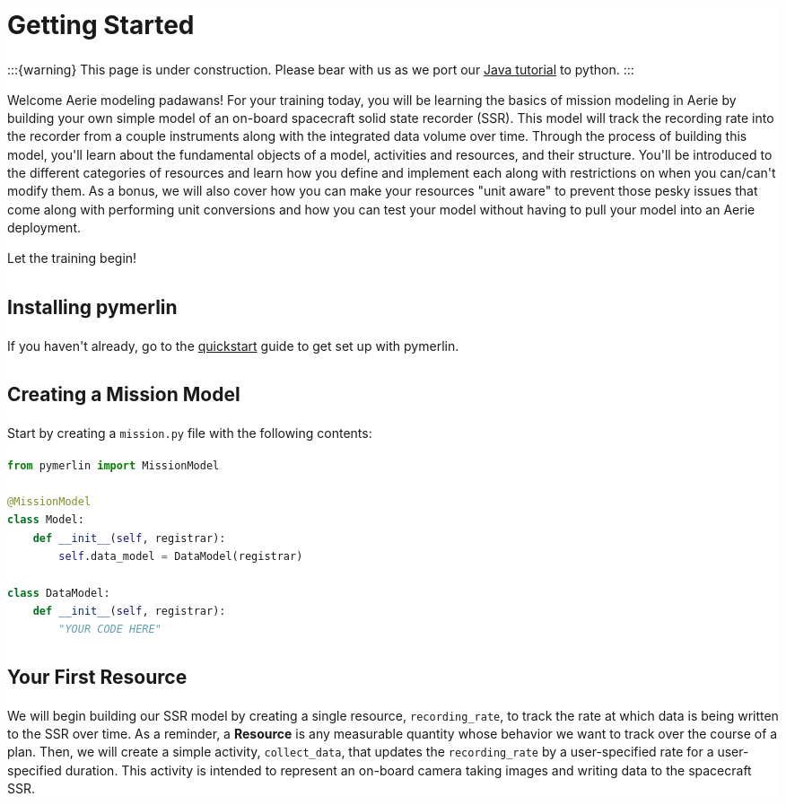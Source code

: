 # Getting Started

:::{warning}
This page is under construction. Please bear with us as we port
our [Java tutorial](https://nasa-ammos.github.io/aerie-docs/tutorials/mission-modeling/introduction/) to python.
:::

Welcome Aerie modeling padawans! For your training today, you will be learning the basics of mission modeling in Aerie
by building your own simple model of an on-board spacecraft solid state recorder (SSR). This model will track the
recording rate into the recorder from a couple instruments along with the integrated data volume over time. Through the
process of building this model, you'll learn about the fundamental objects of a model, activities and resources, and
their structure. You'll be introduced to the different categories of resources and learn how you define and implement
each along with restrictions on when you can/can't modify them. As a bonus, we will also cover how you can make your
resources "unit aware" to prevent those pesky issues that come along with performing unit conversions and how you can
test your model without having to pull your model into an Aerie deployment.

Let the training begin!

## Installing pymerlin

If you haven't already, go to the [quickstart](../../quickstart.md) guide to get set up with pymerlin.

## Creating a Mission Model

Start by creating a `mission.py` file with the following contents:

```python
from pymerlin import MissionModel

@MissionModel
class Model:
    def __init__(self, registrar):
        self.data_model = DataModel(registrar)

class DataModel:
    def __init__(self, registrar):
        "YOUR CODE HERE"
```

## Your First Resource

We will begin building our SSR model by creating a single resource, `recording_rate`, to track the rate at which data is
being written to the SSR over time. As a reminder, a **Resource** is any measurable quantity whose behavior we want to
track over the course of a plan. Then, we will create a simple activity, `collect_data`, that updates the `recording_rate`
by a user-specified rate for a user-specified duration. This activity is intended to represent an on-board camera taking
images and writing data to the spacecraft SSR.
